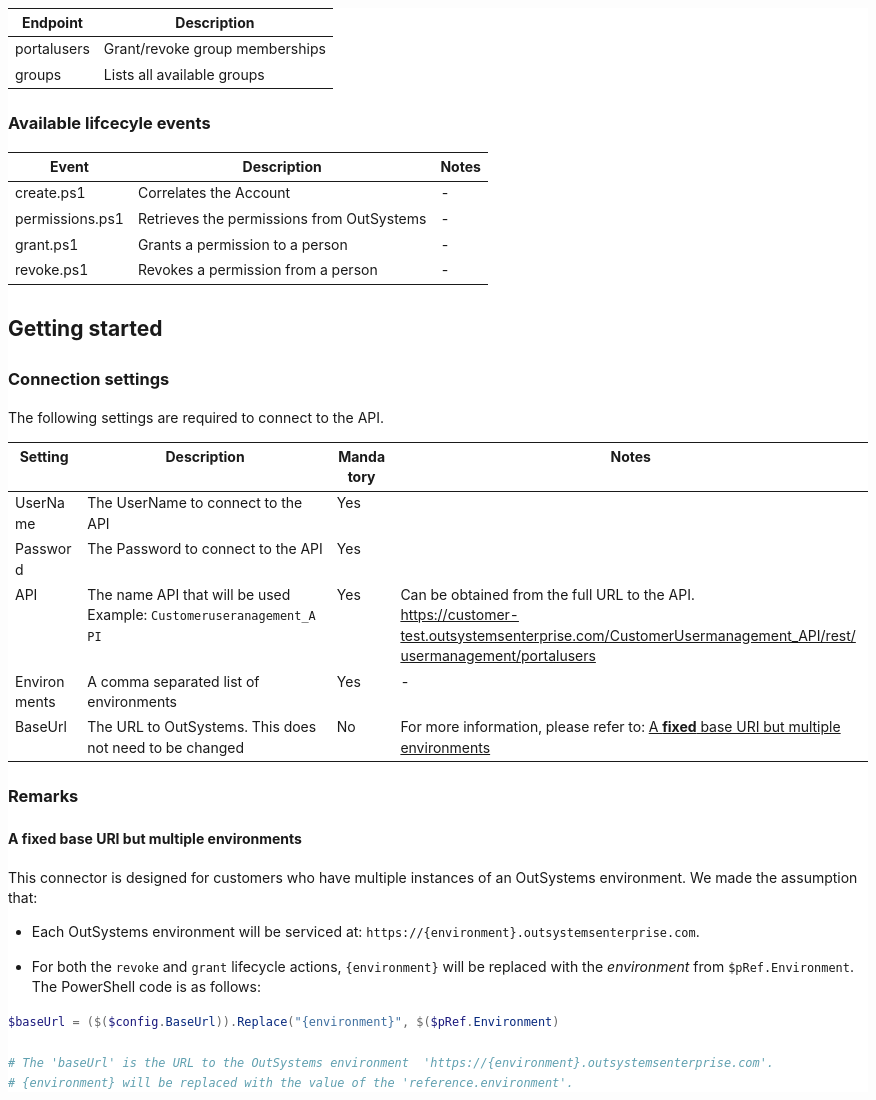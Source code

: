 | Endpoint | Description |
|------------|-----------|
| portalusers | Grant/revoke group memberships |
| groups | Lists all available groups |

### Available lifcecyle events

| Event  | Description | Notes |
|------------|-----------|-------------|
| create.ps1 | Correlates the Account | - |
| permissions.ps1 | Retrieves the permissions from OutSystems | - |
| grant.ps1 | Grants a permission to a person | - |
| revoke.ps1 | Revokes a permission from a person | - |

## Getting started

### Connection settings

The following settings are required to connect to the API.

|Setting|Description|Mandatory|Notes|
|------------|-----------|------------|-----------|
|UserName|The UserName to connect to the API|Yes|
|Password|The Password to connect to the API|Yes|
|API|The name API that will be used<br>Example: `Customeruseranagement_API`|Yes| Can be obtained from the full URL to the API.<br> https://customer-test.outsystemsenterprise.com/CustomerUsermanagement_API/rest/usermanagement/portalusers
| Environments | A comma separated list of environments | Yes | -
| BaseUrl | The URL to OutSystems. This does not need to be changed | No | For more information, please refer to: [A __fixed__ base URI but multiple environments](#a-fixed-base-uri-but-multiple-environments)

### Remarks

#### A __fixed__ base URI but multiple environments

This connector is designed for customers who have multiple instances of an OutSystems environment. We made the assumption that:

- Each OutSystems environment will be serviced at: `https://{environment}.outsystemsenterprise.com`.

- For both the `revoke` and `grant` lifecycle actions, `{environment}` will be replaced with the _environment_ from `$pRef.Environment`.<br>The PowerShell code is as follows:

```powershell
$baseUrl = ($($config.BaseUrl)).Replace("{environment}", $($pRef.Environment)

# The 'baseUrl' is the URL to the OutSystems environment  'https://{environment}.outsystemsenterprise.com'.
# {environment} will be replaced with the value of the 'reference.environment'.
```
